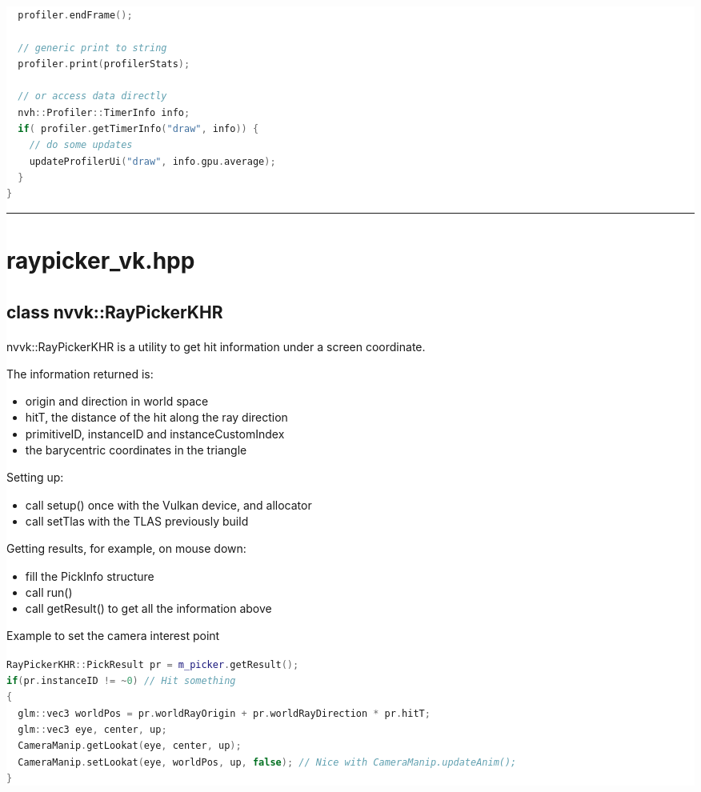 ``` c++
  profiler.endFrame();

  // generic print to string
  profiler.print(profilerStats);

  // or access data directly
  nvh::Profiler::TimerInfo info;
  if( profiler.getTimerInfo("draw", info)) {
    // do some updates
    updateProfilerUi("draw", info.gpu.average);
  }
}

```



_____

# raypicker_vk.hpp

<a name="raypicker_vkhpp"></a>
## class nvvk::RayPickerKHR

nvvk::RayPickerKHR is a utility to get hit information under a screen coordinate. 

The information returned is: 
  - origin and direction in world space
  - hitT, the distance of the hit along the ray direction
  - primitiveID, instanceID and instanceCustomIndex
  - the barycentric coordinates in the triangle

Setting up:
  - call setup() once with the Vulkan device, and allocator
  - call setTlas with the TLAS previously build

Getting results, for example, on mouse down:
- fill the PickInfo structure
- call run()
- call getResult() to get all the information above


Example to set the camera interest point 
  ``` c++
  RayPickerKHR::PickResult pr = m_picker.getResult();
  if(pr.instanceID != ~0) // Hit something
  {
    glm::vec3 worldPos = pr.worldRayOrigin + pr.worldRayDirection * pr.hitT;
    glm::vec3 eye, center, up;
    CameraManip.getLookat(eye, center, up);
    CameraManip.setLookat(eye, worldPos, up, false); // Nice with CameraManip.updateAnim();
  }
  ```
